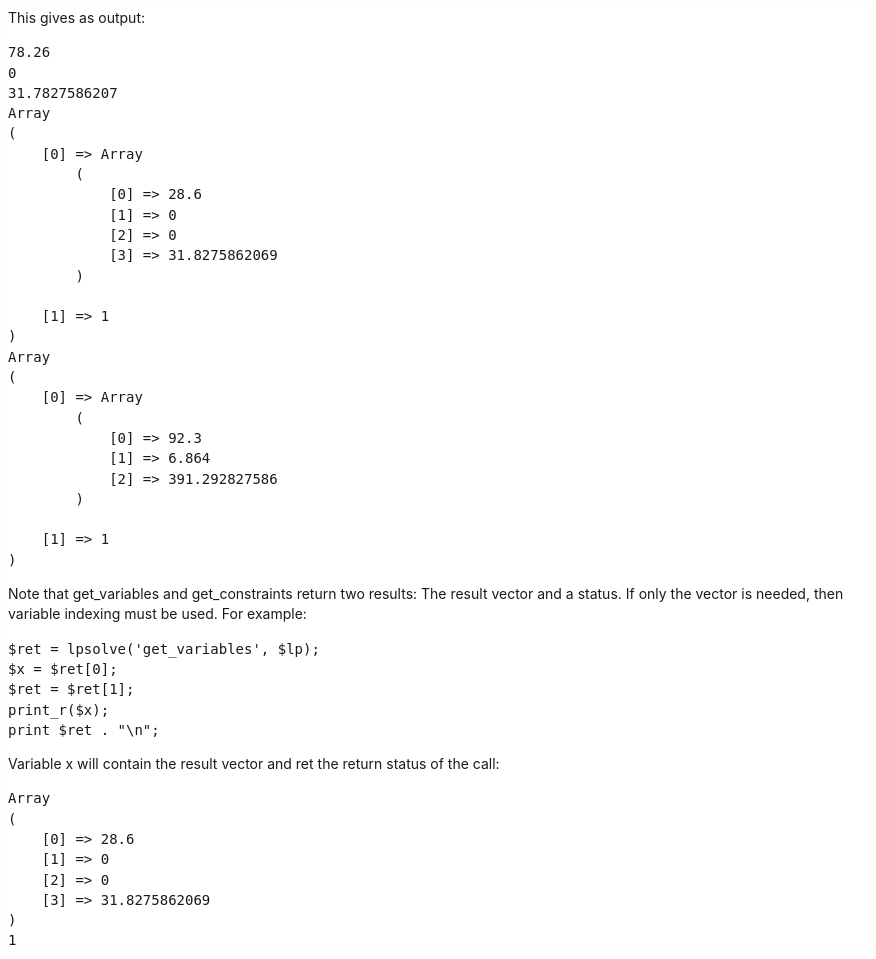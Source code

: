<p>This gives as output:
</p>

<pre>
78.26
0
31.7827586207
Array
(
    [0] => Array
        (
            [0] => 28.6
            [1] => 0
            [2] => 0
            [3] => 31.8275862069
        )

    [1] => 1
)
Array
(
    [0] => Array
        (
            [0] => 92.3
            [1] => 6.864
            [2] => 391.292827586
        )

    [1] => 1
)
</pre>

<p>Note that get_variables and get_constraints return two results: The result vector and a status. If only the
vector is needed, then variable indexing must be used. For example:</p>

<pre>
$ret = lpsolve('get_variables', $lp);
$x = $ret[0];
$ret = $ret[1];
print_r($x);
print $ret . "\n";
</pre>

<p>Variable x will contain the result vector and ret the return status of the call:</p>

<pre>
Array
(
    [0] => 28.6
    [1] => 0
    [2] => 0
    [3] => 31.8275862069
)
1
</pre>
